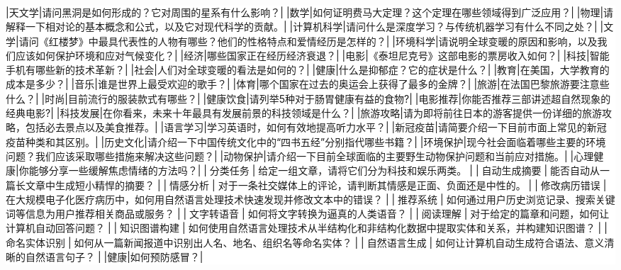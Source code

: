 |天文学|请问黑洞是如何形成的？它对周围的星系有什么影响？|
|数学|如何证明费马大定理？这个定理在哪些领域得到广泛应用？|
|物理|请解释一下相对论的基本概念和公式，以及它对现代科学的贡献。|
|计算机科学|请问什么是深度学习？与传统机器学习有什么不同之处？|
|文学|请问《红楼梦》中最具代表性的人物有哪些？他们的性格特点和爱情经历是怎样的？|
|环境科学|请说明全球变暖的原因和影响，以及我们应该如何保护环境和应对气候变化？|
|经济|哪些国家正在经历经济衰退？|
|电影|《泰坦尼克号》这部电影的票房收入如何？|
|科技|智能手机有哪些新的技术革新？|
|社会|人们对全球变暖的看法是如何的？|
|健康|什么是抑郁症？它的症状是什么？|
|教育|在美国，大学教育的成本是多少？|
|音乐|谁是世界上最受欢迎的歌手？|
|体育|哪个国家在过去的奥运会上获得了最多的金牌？|
|旅游|在法国巴黎旅游要注意些什么？|
|时尚|目前流行的服装款式有哪些？|
|健康饮食|请列举5种对于肠胃健康有益的食物?|
|电影推荐|你能否推荐三部讲述超自然现象的经典电影?|
|科技发展|在你看来，未来十年最具有发展前景的科技领域是什么？|
|旅游攻略|请为即将前往日本的游客提供一份详细的旅游攻略，包括必去景点以及美食推荐。|
|语言学习|学习英语时，如何有效地提高听力水平？|
|新冠疫苗|请简要介绍一下目前市面上常见的新冠疫苗种类和其区别。|
|历史文化|请介绍一下中国传统文化中的“四书五经”分别指代哪些书籍？|
|环境保护|现今社会面临着哪些主要的环境问题？我们应该采取哪些措施来解决这些问题？|
|动物保护|请介绍一下目前全球面临的主要野生动物保护问题和当前应对措施。|
|心理健康|你能够分享一些缓解焦虑情绪的方法吗？|
| 分类任务                       | 给定一组文章，请将它们分为科技和娱乐两类。                        |
| 自动生成摘要                   | 能否自动从一篇长文章中生成短小精悍的摘要？                         |
| 情感分析                       | 对于一条社交媒体上的评论，请判断其情感是正面、负面还是中性的。            |
| 修改病历错误                   | 在大规模电子化医疗病历中，如何用自然语言处理技术快速发现并修改文本中的错误？ |
| 推荐系统                       | 如何通过用户历史浏览记录、搜索关键词等信息为用户推荐相关商品或服务？        |
| 文字转语音                     | 如何将文字转换为逼真的人类语音？                               |
| 阅读理解                       | 对于给定的篇章和问题，如何让计算机自动回答问题？                      |
| 知识图谱构建                   | 如何使用自然语言处理技术从半结构化和非结构化数据中提取实体和关系，并构建知识图谱？  |
| 命名实体识别                   | 如何从一篇新闻报道中识别出人名、地名、组织名等命名实体？                  |
| 自然语言生成                   | 如何让计算机自动生成符合语法、意义清晰的自然语言句子？                    |
|健康|如何预防感冒？|